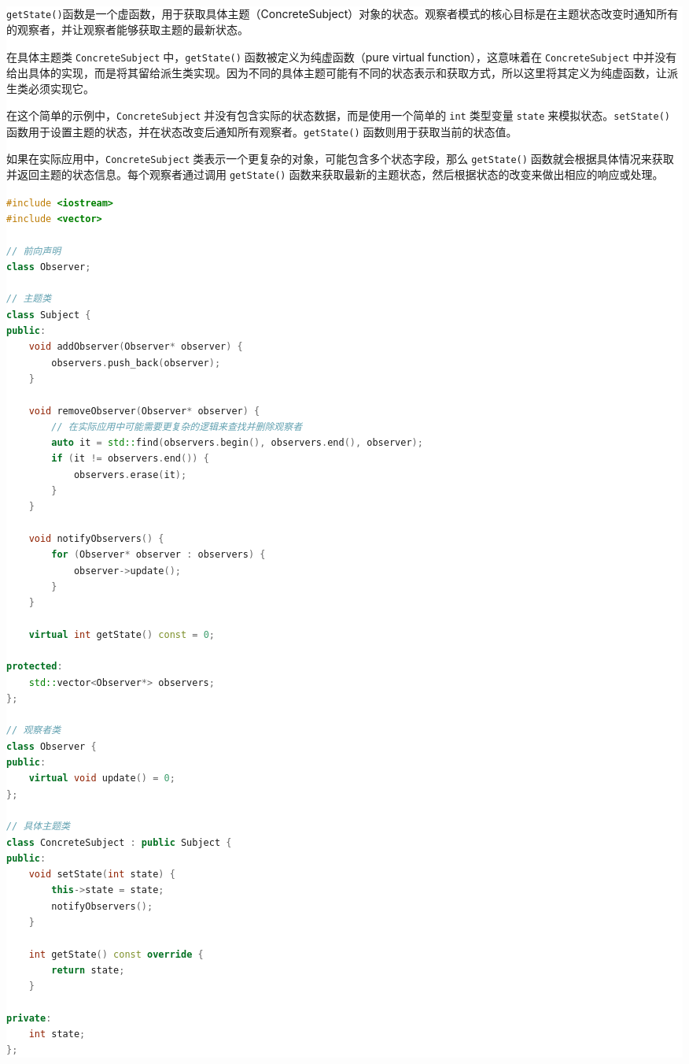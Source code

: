 `getState()`函数是一个虚函数，用于获取具体主题（ConcreteSubject）对象的状态。观察者模式的核心目标是在主题状态改变时通知所有的观察者，并让观察者能够获取主题的最新状态。

在具体主题类 `ConcreteSubject` 中，`getState()` 函数被定义为纯虚函数（pure virtual function），这意味着在 `ConcreteSubject` 中并没有给出具体的实现，而是将其留给派生类实现。因为不同的具体主题可能有不同的状态表示和获取方式，所以这里将其定义为纯虚函数，让派生类必须实现它。

在这个简单的示例中，`ConcreteSubject` 并没有包含实际的状态数据，而是使用一个简单的 `int` 类型变量 `state` 来模拟状态。`setState()` 函数用于设置主题的状态，并在状态改变后通知所有观察者。`getState()` 函数则用于获取当前的状态值。

如果在实际应用中，`ConcreteSubject` 类表示一个更复杂的对象，可能包含多个状态字段，那么 `getState()` 函数就会根据具体情况来获取并返回主题的状态信息。每个观察者通过调用 `getState()` 函数来获取最新的主题状态，然后根据状态的改变来做出相应的响应或处理。

```C++
#include <iostream>
#include <vector>

// 前向声明
class Observer;

// 主题类
class Subject {
public:
    void addObserver(Observer* observer) {
        observers.push_back(observer);
    }

    void removeObserver(Observer* observer) {
        // 在实际应用中可能需要更复杂的逻辑来查找并删除观察者
        auto it = std::find(observers.begin(), observers.end(), observer);
        if (it != observers.end()) {
            observers.erase(it);
        }
    }

    void notifyObservers() {
        for (Observer* observer : observers) {
            observer->update();
        }
    }

    virtual int getState() const = 0;

protected:
    std::vector<Observer*> observers;
};

// 观察者类
class Observer {
public:
    virtual void update() = 0;
};

// 具体主题类
class ConcreteSubject : public Subject {
public:
    void setState(int state) {
        this->state = state;
        notifyObservers();
    }

    int getState() const override {
        return state;
    }

private:
    int state;
};
```